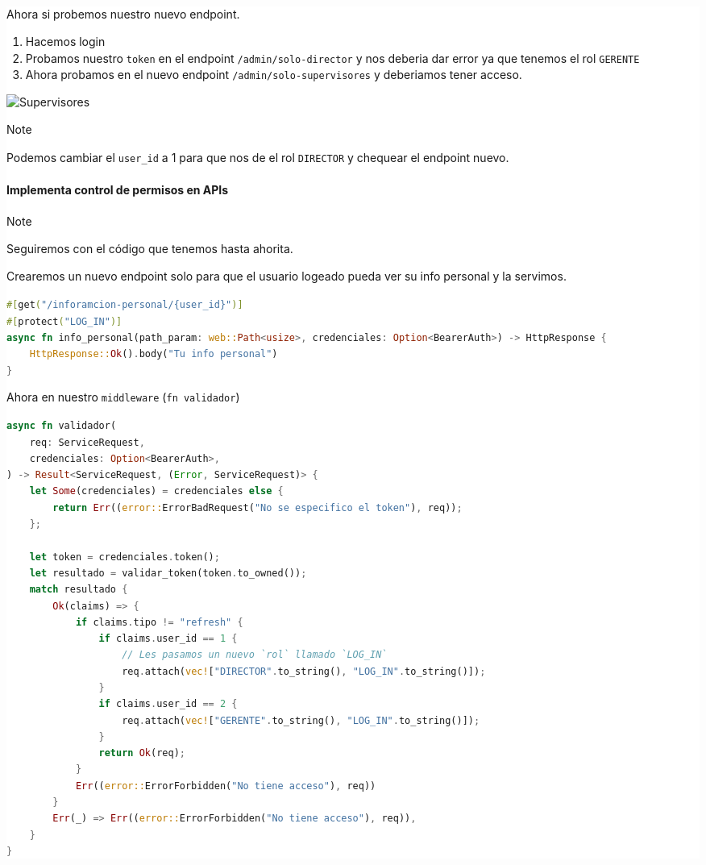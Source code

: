 Ahora si probemos nuestro nuevo endpoint.

1. Hacemos login
2. Probamos nuestro `token` en el endpoint `/admin/solo-director` y nos deberia dar error ya que tenemos el rol `GERENTE`
3. Ahora probamos en el nuevo endpoint `/admin/solo-supervisores` y deberiamos tener acceso.

![Supervisores](/actix/supervisores.png)

> [!NOTE]
> Podemos cambiar el `user_id` a 1 para que nos de el rol `DIRECTOR` y chequear el endpoint nuevo.

#### Implementa control de permisos en APIs

> [!NOTE]
> Seguiremos con el código que tenemos hasta ahorita.

Crearemos un nuevo endpoint solo para que el usuario logeado pueda ver su info personal y la servimos.

```rust
#[get("/inforamcion-personal/{user_id}")]
#[protect("LOG_IN")]
async fn info_personal(path_param: web::Path<usize>, credenciales: Option<BearerAuth>) -> HttpResponse {
    HttpResponse::Ok().body("Tu info personal")
}
```

Ahora en nuestro `middleware` (`fn validador`)

```rust
async fn validador(
    req: ServiceRequest,
    credenciales: Option<BearerAuth>,
) -> Result<ServiceRequest, (Error, ServiceRequest)> {
    let Some(credenciales) = credenciales else {
        return Err((error::ErrorBadRequest("No se especifico el token"), req));
    };

    let token = credenciales.token();
    let resultado = validar_token(token.to_owned());
    match resultado {
        Ok(claims) => {
            if claims.tipo != "refresh" {
                if claims.user_id == 1 {
                    // Les pasamos un nuevo `rol` llamado `LOG_IN`
                    req.attach(vec!["DIRECTOR".to_string(), "LOG_IN".to_string()]);
                }
                if claims.user_id == 2 {
                    req.attach(vec!["GERENTE".to_string(), "LOG_IN".to_string()]);
                }
                return Ok(req);
            }
            Err((error::ErrorForbidden("No tiene acceso"), req))
        }
        Err(_) => Err((error::ErrorForbidden("No tiene acceso"), req)),
    }
}
```

